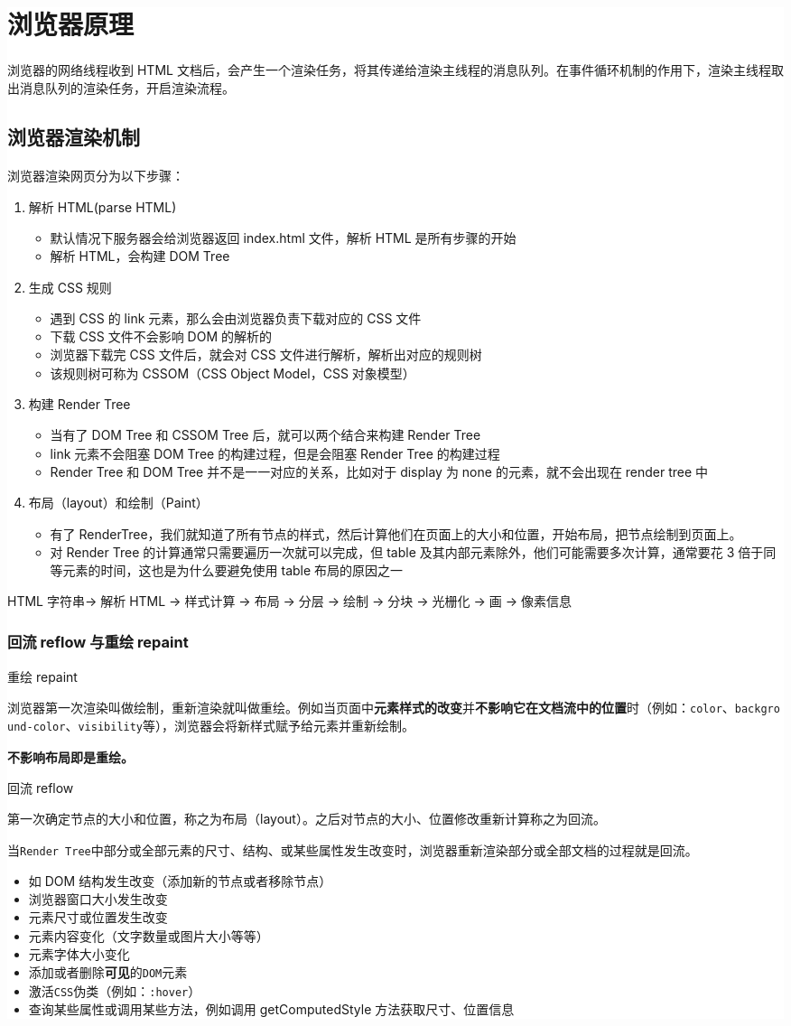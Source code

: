 # 浏览器原理

浏览器的网络线程收到 HTML 文档后，会产生一个渲染任务，将其传递给渲染主线程的消息队列。在事件循环机制的作用下，渲染主线程取出消息队列的渲染任务，开启渲染流程。

## 浏览器渲染机制

浏览器渲染网页分为以下步骤：

1. 解析 HTML(parse HTML)

   - 默认情况下服务器会给浏览器返回 index.html 文件，解析 HTML 是所有步骤的开始
   - 解析 HTML，会构建 DOM Tree

2. 生成 CSS 规则

   - 遇到 CSS 的 link 元素，那么会由浏览器负责下载对应的 CSS 文件
   - 下载 CSS 文件不会影响 DOM 的解析的
   - 浏览器下载完 CSS 文件后，就会对 CSS 文件进行解析，解析出对应的规则树
   - 该规则树可称为 CSSOM（CSS Object Model，CSS 对象模型）

3. 构建 Render Tree

   - 当有了 DOM Tree 和 CSSOM Tree 后，就可以两个结合来构建 Render Tree
   - link 元素不会阻塞 DOM Tree 的构建过程，但是会阻塞 Render Tree 的构建过程
   - Render Tree 和 DOM Tree 并不是一一对应的关系，比如对于 display 为 none 的元素，就不会出现在 render tree 中

4. 布局（layout）和绘制（Paint）

   - 有了 RenderTree，我们就知道了所有节点的样式，然后计算他们在页面上的大小和位置，开始布局，把节点绘制到页面上。
   - 对 Render Tree 的计算通常只需要遍历一次就可以完成，但 table 及其内部元素除外，他们可能需要多次计算，通常要花 3 倍于同等元素的时间，这也是为什么要避免使用 table 布局的原因之一

HTML 字符串-> 解析 HTML -> 样式计算 -> 布局 -> 分层 -> 绘制 -> 分块 -> 光栅化 -> 画 -> 像素信息

### 回流 reflow 与重绘 repaint

重绘 repaint

浏览器第一次渲染叫做绘制，重新渲染就叫做重绘。例如当页面中**元素样式的改变**并**不影响它在文档流中的位置**时（例如：`color`、`background-color`、`visibility`等），浏览器会将新样式赋予给元素并重新绘制。

**不影响布局即是重绘。**

回流 reflow

第一次确定节点的大小和位置，称之为布局（layout）。之后对节点的大小、位置修改重新计算称之为回流。

当`Render Tree`中部分或全部元素的尺寸、结构、或某些属性发生改变时，浏览器重新渲染部分或全部文档的过程就是回流。

- 如 DOM 结构发生改变（添加新的节点或者移除节点）
- 浏览器窗口大小发生改变
- 元素尺寸或位置发生改变
- 元素内容变化（文字数量或图片大小等等）
- 元素字体大小变化
- 添加或者删除**可见**的`DOM`元素
- 激活`CSS`伪类（例如：`:hover`）
- 查询某些属性或调用某些方法，例如调用 getComputedStyle 方法获取尺寸、位置信息
